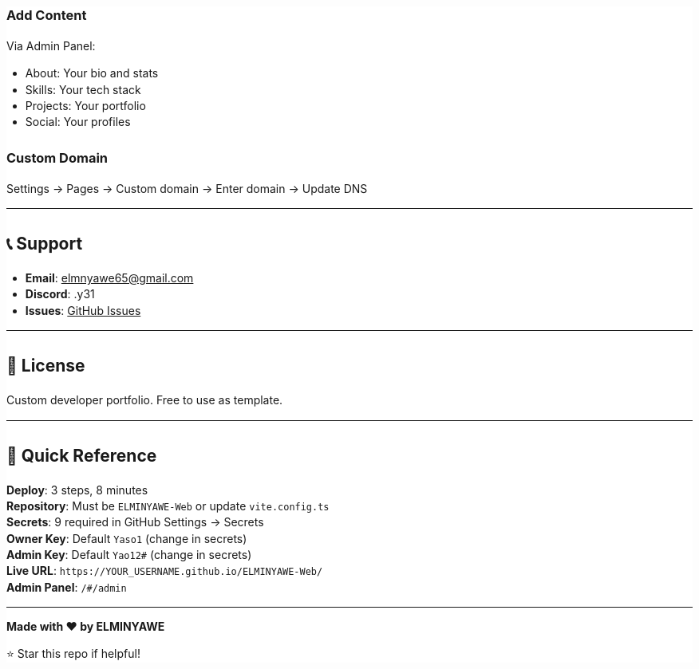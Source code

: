 ### Add Content
Via Admin Panel:
- About: Your bio and stats
- Skills: Your tech stack
- Projects: Your portfolio
- Social: Your profiles

### Custom Domain
Settings → Pages → Custom domain → Enter domain → Update DNS

---

## 📞 Support

- **Email**: elmnyawe65@gmail.com
- **Discord**: .y31
- **Issues**: [GitHub Issues](https://github.com/YOUR_USERNAME/ELMINYAWE-Web/issues)

---

## 📄 License

Custom developer portfolio. Free to use as template.

---

## 🎉 Quick Reference

**Deploy**: 3 steps, 8 minutes  
**Repository**: Must be `ELMINYAWE-Web` or update `vite.config.ts`  
**Secrets**: 9 required in GitHub Settings → Secrets  
**Owner Key**: Default `Yaso1` (change in secrets)  
**Admin Key**: Default `Yao12#` (change in secrets)  
**Live URL**: `https://YOUR_USERNAME.github.io/ELMINYAWE-Web/`  
**Admin Panel**: `/#/admin`

---

**Made with ❤️ by ELMINYAWE**

⭐ Star this repo if helpful!
